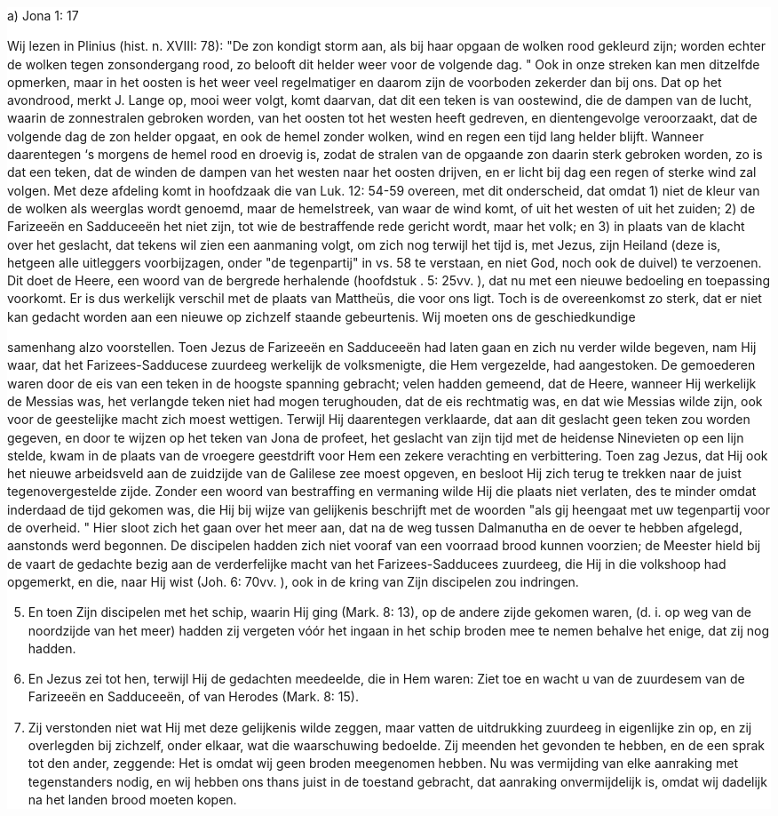 a) Jona 1: 17

Wij lezen in Plinius (hist. n. XVIII: 78): "De zon kondigt storm aan, als bij haar opgaan de wolken rood gekleurd zijn; worden echter de wolken tegen zonsondergang rood, zo belooft dit helder weer voor de volgende dag. " Ook in onze streken kan men ditzelfde opmerken, maar in het oosten is het weer veel regelmatiger en daarom zijn de voorboden zekerder dan bij ons. Dat op het avondrood, merkt J. Lange op, mooi weer volgt, komt daarvan, dat dit een teken  is  van  oostewind,  die  de  dampen  van  de  lucht,  waarin  de  zonnestralen  gebroken worden, van het oosten tot het westen heeft gedreven, en dientengevolge veroorzaakt, dat de volgende dag de zon helder opgaat, en ook de hemel zonder wolken, wind en regen een tijd lang helder blijft. Wanneer daarentegen ‘s morgens de hemel rood en droevig is, zodat de stralen van de opgaande zon daarin sterk gebroken worden, zo is dat een teken, dat de winden de dampen van het westen naar het oosten drijven, en er licht bij dag een regen of sterke wind zal volgen. Met deze afdeling komt in hoofdzaak die van Luk. 12: 54-59 overeen, met dit onderscheid, dat omdat 1) niet de kleur van de wolken als weerglas wordt genoemd, maar de hemelstreek, van waar de wind komt, of uit het westen of uit het zuiden; 2) de Farizeeën en Sadduceeën het niet zijn, tot wie de bestraffende rede gericht wordt, maar het volk; en 3) in plaats van de klacht over het geslacht, dat tekens wil zien een aanmaning volgt, om zich nog terwijl het tijd is, met Jezus, zijn Heiland (deze is, hetgeen alle uitleggers voorbijzagen, onder "de tegenpartij" in vs. 58 te verstaan, en niet God, noch ook de duivel) te verzoenen. Dit doet de Heere, een woord van de bergrede herhalende (hoofdstuk . 5: 25vv. ), dat nu met een nieuwe bedoeling en toepassing voorkomt. Er is dus werkelijk verschil met de plaats van Mattheüs, die voor ons ligt. Toch is de overeenkomst zo sterk, dat er niet kan gedacht worden aan  een  nieuwe  op  zichzelf  staande  gebeurtenis.  Wij  moeten  ons  de  geschiedkundige

samenhang alzo voorstellen. Toen Jezus de Farizeeën en Sadduceeën had laten gaan en zich nu verder wilde begeven, nam Hij waar, dat het Farizees-Sadducese zuurdeeg werkelijk de volksmenigte, die Hem vergezelde, had aangestoken. De gemoederen waren door de eis van een teken in de hoogste spanning gebracht; velen hadden gemeend, dat de Heere, wanneer Hij werkelijk  de  Messias  was,  het  verlangde  teken  niet  had  mogen  terughouden,  dat  de  eis rechtmatig was, en dat wie Messias wilde zijn, ook voor de geestelijke macht zich moest wettigen. Terwijl Hij daarentegen verklaarde, dat aan dit geslacht geen teken zou worden gegeven, en door te wijzen op het teken van Jona de profeet, het geslacht van zijn tijd met de heidense Ninevieten op een lijn stelde, kwam in de plaats van de vroegere geestdrift voor Hem  een  zekere  verachting  en  verbittering.  Toen  zag  Jezus,  dat  Hij  ook  het  nieuwe arbeidsveld aan de zuidzijde van de Galilese zee moest opgeven, en besloot Hij zich terug te trekken naar de juist tegenovergestelde zijde. Zonder een woord van bestraffing en vermaning wilde Hij die plaats niet verlaten, des te minder omdat inderdaad de tijd gekomen was, die Hij bij wijze van gelijkenis beschrijft met de woorden "als gij heengaat met uw tegenpartij voor de overheid. " Hier sloot zich het gaan over het meer aan, dat na de weg tussen Dalmanutha en de oever te hebben afgelegd, aanstonds werd begonnen. De discipelen hadden zich niet vooraf van een voorraad brood kunnen voorzien; de Meester hield bij de vaart de gedachte bezig  aan  de  verderfelijke  macht  van  het  Farizees-Sadducees  zuurdeeg,  die  Hij  in  die volkshoop had opgemerkt, en die, naar Hij wist (Joh. 6: 70vv. ), ook in de kring van Zijn discipelen zou indringen.

5. En toen Zijn discipelen met het schip, waarin Hij ging (Mark. 8: 13), op de andere zijde gekomen waren, (d. i. op weg van de noordzijde van het meer) hadden zij vergeten vóór het ingaan in het schip broden mee te nemen behalve het enige, dat zij nog hadden.

6. En Jezus zei tot hen, terwijl Hij de gedachten meedeelde, die in Hem waren: Ziet toe en wacht u van de zuurdesem van de Farizeeën en Sadduceeën, of van Herodes (Mark. 8: 15).

7. Zij verstonden niet wat Hij met deze gelijkenis wilde zeggen, maar vatten de uitdrukking zuurdeeg  in  eigenlijke  zin  op,  en  zij  overlegden  bij  zichzelf,  onder  elkaar,  wat  die waarschuwing bedoelde. Zij meenden het gevonden te hebben, en de een sprak tot den ander, zeggende: Het is omdat wij geen broden meegenomen hebben. Nu was vermijding van elke aanraking met tegenstanders nodig, en wij hebben ons thans juist in de toestand gebracht, dat aanraking onvermijdelijk is, omdat wij dadelijk na het landen brood moeten kopen.
